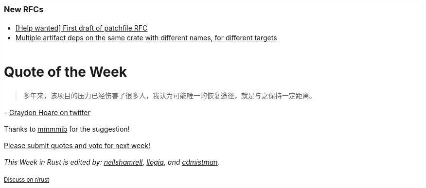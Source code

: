 ### New RFCs

- [\[Help wanted\] First draft of patchfile RFC](https://github.com/rust-lang/rfcs/pull/3177)
- [Multiple artifact deps on the same crate with different names, for different targets](https://github.com/rust-lang/rfcs/pull/3176)

# Quote of the Week

> 多年来，该项目的压力已经伤害了很多人，我认为可能唯一的恢复途径，就是与之保持一定距离。

– [Graydon Hoare on twitter](https://twitter.com/graydon_pub/status/1437521319722029056)

Thanks to [mmmmib](https://users.rust-lang.org/t/twir-quote-of-the-week/328/1107) for the suggestion!

[Please submit quotes and vote for next week!](https://users.rust-lang.org/t/twir-quote-of-the-week/328)

_This Week in Rust is edited by: [nellshamrell](https://github.com/nellshamrell), [llogiq](https://github.com/llogiq), and [cdmistman](https://github.com/cdmistman)._

<small>[Discuss on r/rust](https://www.reddit.com/r/rust/comments/ptjwmc/this_week_in_rust_409/)</small>


[submit_crate]: https://users.rust-lang.org/t/crate-of-the-week/2704
[guidelines]: https://users.rust-lang.org/t/twir-call-for-participation/4821
[merged]: https://github.com/search?q=is%3Apr+org%3Arust-lang+is%3Amerged+merged%3A2021-09-13..2021-09-20